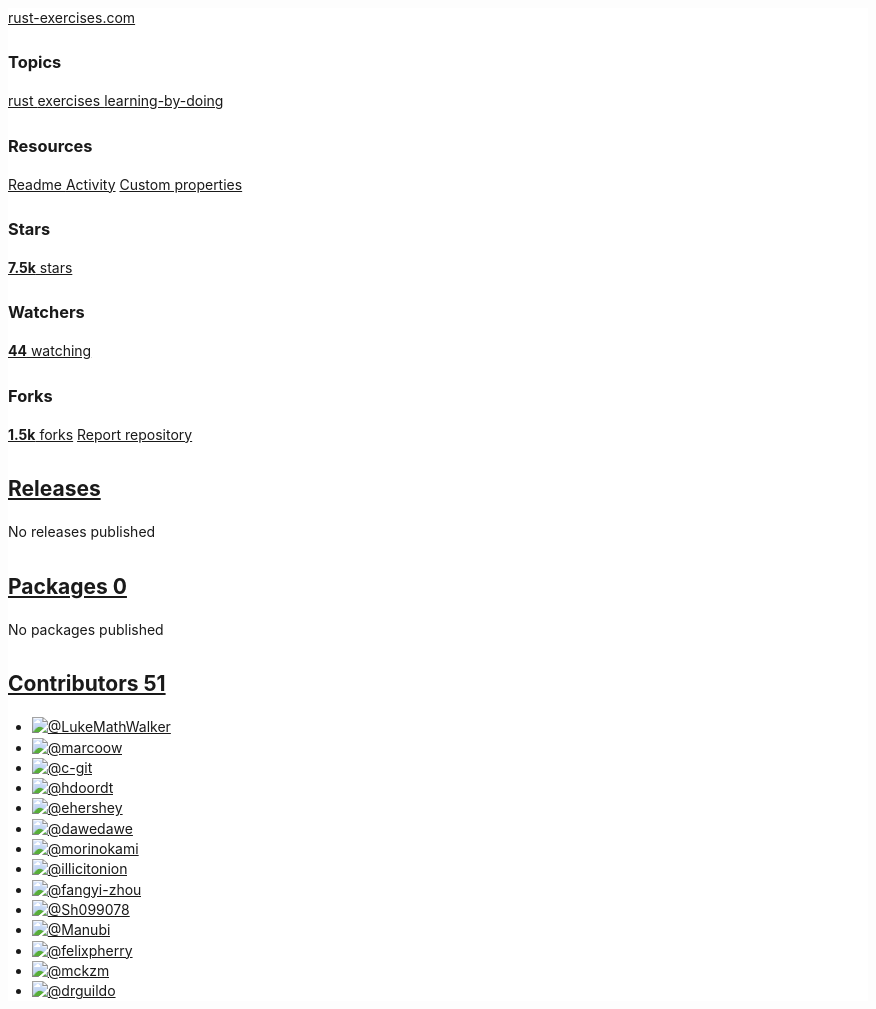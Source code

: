 [rust-exercises.com](https://rust-exercises.com "https://rust-exercises.com")
### Topics
[ rust ](https://github.com/topics/rust "Topic: rust") [ exercises ](https://github.com/topics/exercises "Topic: exercises") [ learning-by-doing ](https://github.com/topics/learning-by-doing "Topic: learning-by-doing")
### Resources
[ Readme ](https://github.com/mainmatter/100-exercises-to-learn-rust#readme-ov-file)
[ Activity](https://github.com/mainmatter/100-exercises-to-learn-rust/activity)
[ Custom properties](https://github.com/mainmatter/100-exercises-to-learn-rust/custom-properties)
### Stars
[ **7.5k** stars](https://github.com/mainmatter/100-exercises-to-learn-rust/stargazers)
### Watchers
[ **44** watching](https://github.com/mainmatter/100-exercises-to-learn-rust/watchers)
### Forks
[ **1.5k** forks](https://github.com/mainmatter/100-exercises-to-learn-rust/forks)
[ Report repository ](https://github.com/contact/report-content?content_url=https%3A%2F%2Fgithub.com%2Fmainmatter%2F100-exercises-to-learn-rust&report=mainmatter+%28user%29)
##  [Releases](https://github.com/mainmatter/100-exercises-to-learn-rust/releases)
No releases published
##  [Packages 0](https://github.com/orgs/mainmatter/packages?repo_name=100-exercises-to-learn-rust)
No packages published 
##  [Contributors 51](https://github.com/mainmatter/100-exercises-to-learn-rust/graphs/contributors)
  * [ ![@LukeMathWalker](https://avatars.githubusercontent.com/u/20745048?s=64&v=4) ](https://github.com/LukeMathWalker)
  * [ ![@marcoow](https://avatars.githubusercontent.com/u/1510?s=64&v=4) ](https://github.com/marcoow)
  * [ ![@c-git](https://avatars.githubusercontent.com/u/43485962?s=64&v=4) ](https://github.com/c-git)
  * [ ![@hdoordt](https://avatars.githubusercontent.com/u/17907879?s=64&v=4) ](https://github.com/hdoordt)
  * [ ![@ehershey](https://avatars.githubusercontent.com/u/286008?s=64&v=4) ](https://github.com/ehershey)
  * [ ![@dawedawe](https://avatars.githubusercontent.com/u/3221269?s=64&v=4) ](https://github.com/dawedawe)
  * [ ![@morinokami](https://avatars.githubusercontent.com/u/7889778?s=64&v=4) ](https://github.com/morinokami)
  * [ ![@illicitonion](https://avatars.githubusercontent.com/u/1131704?s=64&v=4) ](https://github.com/illicitonion)
  * [ ![@fangyi-zhou](https://avatars.githubusercontent.com/u/7815439?s=64&v=4) ](https://github.com/fangyi-zhou)
  * [ ![@Sh099078](https://avatars.githubusercontent.com/u/16464925?s=64&v=4) ](https://github.com/Sh099078)
  * [ ![@Manubi](https://avatars.githubusercontent.com/u/20935138?s=64&v=4) ](https://github.com/Manubi)
  * [ ![@felixpherry](https://avatars.githubusercontent.com/u/71205609?s=64&v=4) ](https://github.com/felixpherry)
  * [ ![@mckzm](https://avatars.githubusercontent.com/u/134839822?s=64&v=4) ](https://github.com/mckzm)
  * [ ![@drguildo](https://avatars.githubusercontent.com/u/9282?s=64&v=4) ](https://github.com/drguildo)
